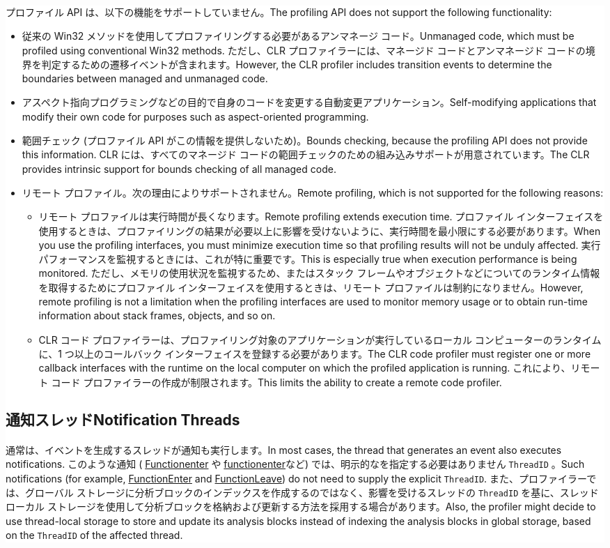 <span data-ttu-id="fc345-166">プロファイル API は、以下の機能をサポートしていません。</span><span class="sxs-lookup"><span data-stu-id="fc345-166">The profiling API does not support the following functionality:</span></span>

- <span data-ttu-id="fc345-167">従来の Win32 メソッドを使用してプロファイリングする必要があるアンマネージ コード。</span><span class="sxs-lookup"><span data-stu-id="fc345-167">Unmanaged code, which must be profiled using conventional Win32 methods.</span></span> <span data-ttu-id="fc345-168">ただし、CLR プロファイラーには、マネージド コードとアンマネージド コードの境界を判定するための遷移イベントが含まれます。</span><span class="sxs-lookup"><span data-stu-id="fc345-168">However, the CLR profiler includes transition events to determine the boundaries between managed and unmanaged code.</span></span>

- <span data-ttu-id="fc345-169">アスペクト指向プログラミングなどの目的で自身のコードを変更する自動変更アプリケーション。</span><span class="sxs-lookup"><span data-stu-id="fc345-169">Self-modifying applications that modify their own code for purposes such as aspect-oriented programming.</span></span>

- <span data-ttu-id="fc345-170">範囲チェック (プロファイル API がこの情報を提供しないため)。</span><span class="sxs-lookup"><span data-stu-id="fc345-170">Bounds checking, because the profiling API does not provide this information.</span></span> <span data-ttu-id="fc345-171">CLR には、すべてのマネージド コードの範囲チェックのための組み込みサポートが用意されています。</span><span class="sxs-lookup"><span data-stu-id="fc345-171">The CLR provides intrinsic support for bounds checking of all managed code.</span></span>

- <span data-ttu-id="fc345-172">リモート プロファイル。次の理由によりサポートされません。</span><span class="sxs-lookup"><span data-stu-id="fc345-172">Remote profiling, which is not supported for the following reasons:</span></span>

  - <span data-ttu-id="fc345-173">リモート プロファイルは実行時間が長くなります。</span><span class="sxs-lookup"><span data-stu-id="fc345-173">Remote profiling extends execution time.</span></span> <span data-ttu-id="fc345-174">プロファイル インターフェイスを使用するときは、プロファイリングの結果が必要以上に影響を受けないように、実行時間を最小限にする必要があります。</span><span class="sxs-lookup"><span data-stu-id="fc345-174">When you use the profiling interfaces, you must minimize execution time so that profiling results will not be unduly affected.</span></span> <span data-ttu-id="fc345-175">実行パフォーマンスを監視するときには、これが特に重要です。</span><span class="sxs-lookup"><span data-stu-id="fc345-175">This is especially true when execution performance is being monitored.</span></span> <span data-ttu-id="fc345-176">ただし、メモリの使用状況を監視するため、またはスタック フレームやオブジェクトなどについてのランタイム情報を取得するためにプロファイル インターフェイスを使用するときは、リモート プロファイルは制約になりません。</span><span class="sxs-lookup"><span data-stu-id="fc345-176">However, remote profiling is not a limitation when the profiling interfaces are used to monitor memory usage or to obtain run-time information about stack frames, objects, and so on.</span></span>

  - <span data-ttu-id="fc345-177">CLR コード プロファイラーは、プロファイリング対象のアプリケーションが実行しているローカル コンピューターのランタイムに、1 つ以上のコールバック インターフェイスを登録する必要があります。</span><span class="sxs-lookup"><span data-stu-id="fc345-177">The CLR code profiler must register one or more callback interfaces with the runtime on the local computer on which the profiled application is running.</span></span> <span data-ttu-id="fc345-178">これにより、リモート コード プロファイラーの作成が制限されます。</span><span class="sxs-lookup"><span data-stu-id="fc345-178">This limits the ability to create a remote code profiler.</span></span>

## <a name="notification-threads"></a><span data-ttu-id="fc345-179">通知スレッド</span><span class="sxs-lookup"><span data-stu-id="fc345-179">Notification Threads</span></span>

<span data-ttu-id="fc345-180">通常は、イベントを生成するスレッドが通知も実行します。</span><span class="sxs-lookup"><span data-stu-id="fc345-180">In most cases, the thread that generates an event also executes notifications.</span></span> <span data-ttu-id="fc345-181">このような通知 ( [Functionenter](functionenter-function.md) や [functionenter](functionleave-function.md)など) では、明示的なを指定する必要はありません `ThreadID` 。</span><span class="sxs-lookup"><span data-stu-id="fc345-181">Such notifications (for example, [FunctionEnter](functionenter-function.md) and [FunctionLeave](functionleave-function.md)) do not need to supply the explicit `ThreadID`.</span></span> <span data-ttu-id="fc345-182">また、プロファイラーでは、グローバル ストレージに分析ブロックのインデックスを作成するのではなく、影響を受けるスレッドの `ThreadID` を基に、スレッド ローカル ストレージを使用して分析ブロックを格納および更新する方法を採用する場合があります。</span><span class="sxs-lookup"><span data-stu-id="fc345-182">Also, the profiler might decide to use thread-local storage to store and update its analysis blocks instead of indexing the analysis blocks in global storage, based on the `ThreadID` of the affected thread.</span></span>
